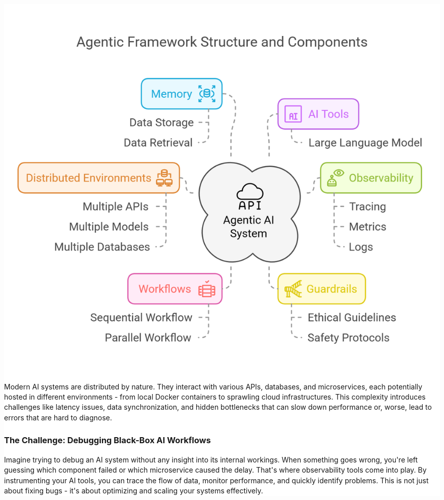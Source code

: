 ![Agentic AI Framework](./agentic-framework-light.png)

Modern AI systems are distributed by nature. They interact with various APIs, databases, and microservices, each potentially hosted in different environments - from local Docker containers to sprawling cloud infrastructures. This complexity introduces challenges like latency issues, data synchronization, and hidden bottlenecks that can slow down performance or, worse, lead to errors that are hard to diagnose.

### The Challenge: Debugging Black-Box AI Workflows

Imagine trying to debug an AI system without any insight into its internal workings. When something goes wrong, you're left guessing which component failed or which microservice caused the delay. That's where observability tools come into play. By instrumenting your AI tools, you can trace the flow of data, monitor performance, and quickly identify problems. This is not just about fixing bugs - it's about optimizing and scaling your systems effectively.
